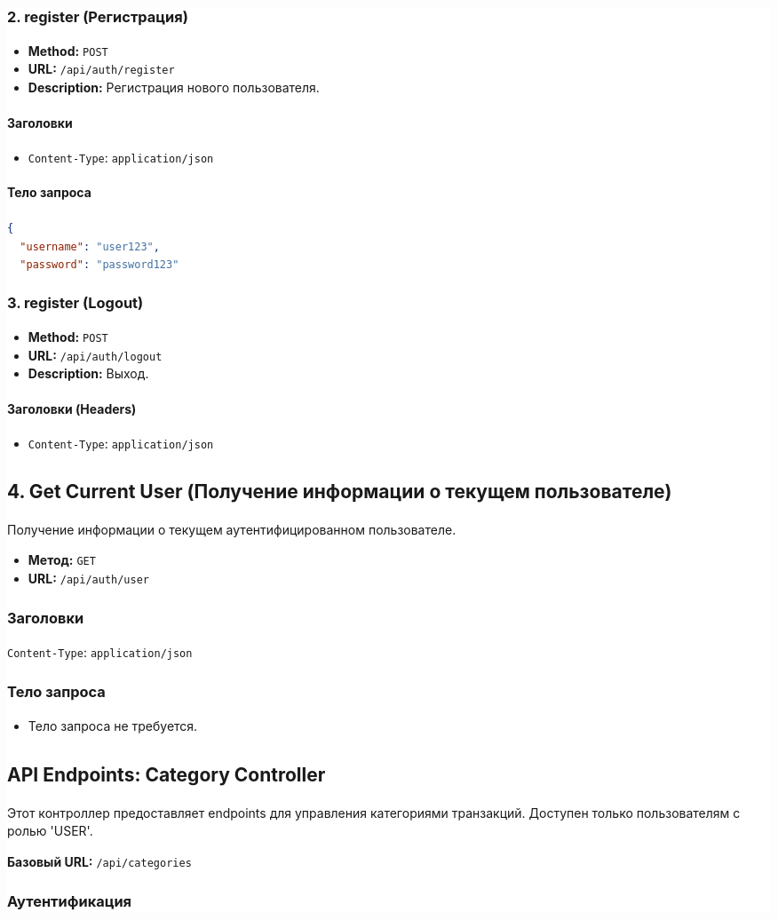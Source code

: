 ### 2. register (Регистрация)

*   **Method:** `POST`
*   **URL:** `/api/auth/register`
*   **Description:** Регистрация нового пользователя.

#### Заголовки 

*   `Content-Type`: `application/json` 

#### Тело запроса 

```json
{
  "username": "user123",  
  "password": "password123" 
```

### 3. register (Logout)

*   **Method:** `POST`
*   **URL:** `/api/auth/logout`
*   **Description:** Выход.

#### Заголовки (Headers)

*   `Content-Type`: `application/json` 

## 4. Get Current User (Получение информации о текущем пользователе)

Получение информации о текущем аутентифицированном пользователе.

*   **Метод:** `GET`
*   **URL:** `/api/auth/user`

### Заголовки 

`Content-Type`: `application/json` 

### Тело запроса 

*   Тело запроса не требуется.


## API Endpoints: Category Controller

Этот контроллер предоставляет endpoints для управления категориями транзакций. Доступен только пользователям с ролью 'USER'.

**Базовый URL:** `/api/categories`

### Аутентификация
